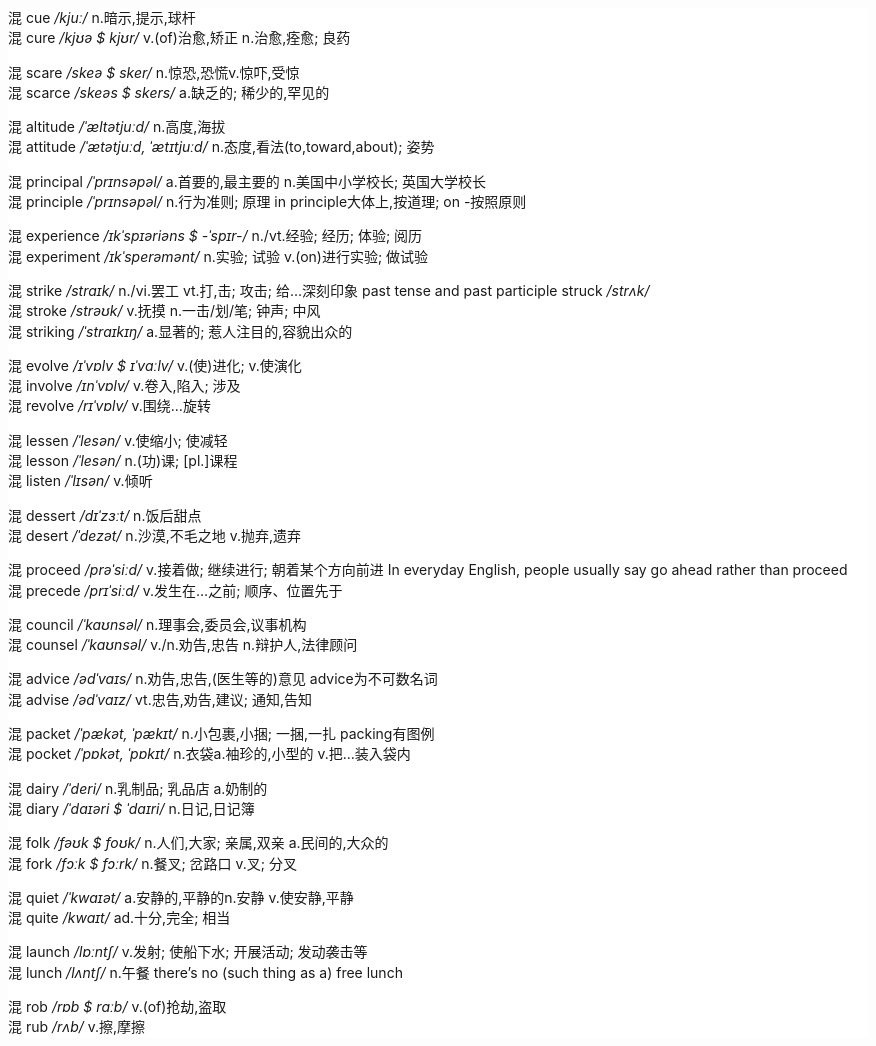 混 cue  _/kjuː/_  n.暗示,提示,球杆  
混 cure  _/kjʊə $ kjʊr/_  v.(of)治愈,矫正 n.治愈,痊愈; 良药  

混 scare  _/skeə $ sker/_  n.惊恐,恐慌v.惊吓,受惊  
混 scarce  _/skeəs $ skers/_  a.缺乏的; 稀少的,罕见的  

混 altitude  _/ˈæltətjuːd/_  n.高度,海拔  
混 attitude  _/ˈætətjuːd, ˈætɪtjuːd/_  n.态度,看法(to,toward,about); 姿势  

混 principal  _/ˈprɪnsəpəl/_  a.首要的,最主要的 n.美国中小学校长; 英国大学校长  
混 principle  _/ˈprɪnsəpəl/_  n.行为准则; 原理 in principle大体上,按道理; on -按照原则  

混 experience  _/ɪkˈspɪəriəns $ -ˈspɪr-/_  n./vt.经验; 经历; 体验; 阅历  
混 experiment  _/ɪkˈsperəmənt/_  n.实验; 试验 v.(on)进行实验; 做试验  

混 strike  _/straɪk/_  n./vi.罢工 vt.打,击; 攻击; 给...深刻印象    past tense and past participle struck  _/strʌk/_  
混 stroke  _/strəʊk/_  v.抚摸 n.一击/划/笔; 钟声; 中风  
混 striking  _/ˈstraɪkɪŋ/_  a.显著的; 惹人注目的,容貌出众的  

混 evolve  _/ɪˈvɒlv $ ɪˈvɑːlv/_  v.(使)进化;  v.使演化  
混 involve  _/ɪnˈvɒlv/_  v.卷入,陷入; 涉及  
混 revolve  _/rɪˈvɒlv/_  v.围绕…旋转  

混 lessen  _/ˈlesən/_  v.使缩小; 使减轻  
混 lesson  _/ˈlesən/_  n.(功)课; [pl.]课程  
混 listen  _/ˈlɪsən/_  v.倾听  

混 dessert  _/dɪˈzɜːt/_  n.饭后甜点  
混 desert  _/ˈdezət/_  n.沙漠,不毛之地 v.抛弃,遗弃  

混 proceed  _/prəˈsiːd/_  v.接着做; 继续进行; 朝着某个方向前进   In everyday English, people usually say go ahead rather than proceed  
混 precede  _/prɪˈsiːd/_  v.发生在…之前; 顺序、位置先于  

混 council  _/ˈkaʊnsəl/_  n.理事会,委员会,议事机构  
混 counsel  _/ˈkaʊnsəl/_  v./n.劝告,忠告 n.辩护人,法律顾问  

混 advice  _/ədˈvaɪs/_  n.劝告,忠告,(医生等的)意见  advice为不可数名词  
混 advise  _/ədˈvaɪz/_  vt.忠告,劝告,建议; 通知,告知  

混 packet  _/ˈpækət, ˈpækɪt/_  n.小包裹,小捆; 一捆,一扎  packing有图例  
混 pocket  _/ˈpɒkət, ˈpɒkɪt/_  n.衣袋a.袖珍的,小型的 v.把...装入袋内  

混 dairy  _/ˈderi/_  n.乳制品; 乳品店 a.奶制的  
混 diary  _/ˈdaɪəri $ ˈdaɪri/_  n.日记,日记簿  

混 folk  _/fəʊk $ foʊk/_  n.人们,大家; 亲属,双亲 a.民间的,大众的  
混 fork  _/fɔːk $ fɔːrk/_  n.餐叉; 岔路口 v.叉; 分叉  

混 quiet  _/ˈkwaɪət/_  a.安静的,平静的n.安静 v.使安静,平静  
混 quite  _/kwaɪt/_  ad.十分,完全; 相当  

混 launch  _/lɒːntʃ/_  v.发射; 使船下水; 开展活动; 发动袭击等  
混 lunch  _/lʌntʃ/_  n.午餐  there’s no (such thing as a) free lunch  

混 rob  _/rɒb $ rɑːb/_  v.(of)抢劫,盗取  
混 rub  _/rʌb/_  v.擦,摩擦  
